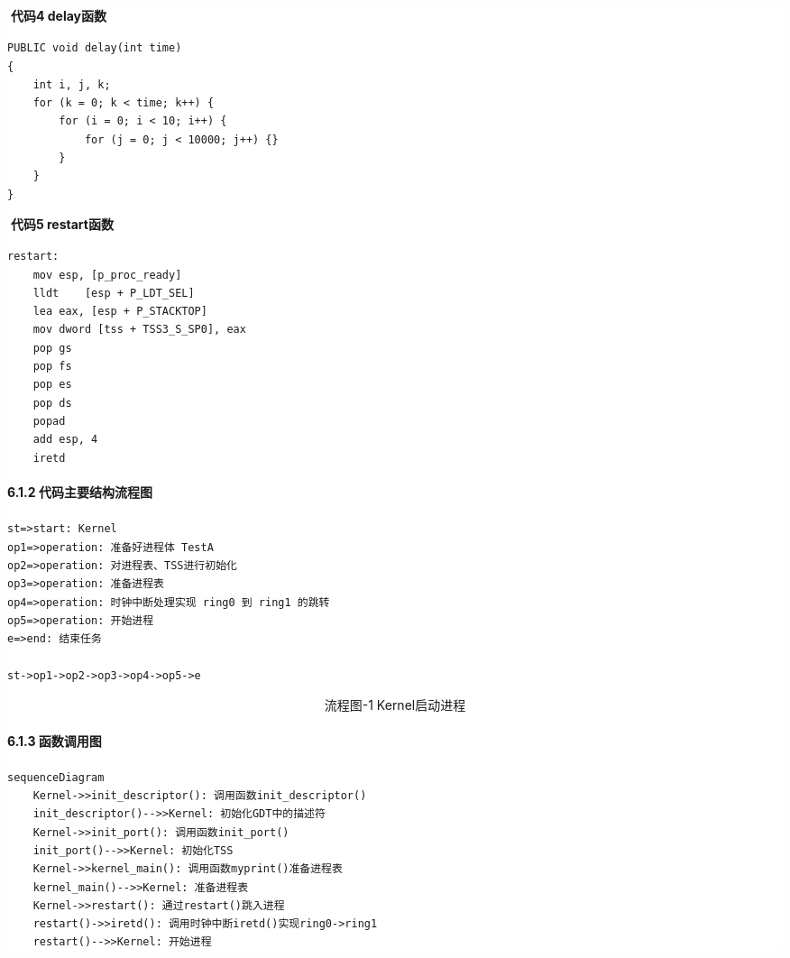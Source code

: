 ​	**代码4 delay函数**

```
PUBLIC void delay(int time)
{
	int i, j, k;
	for (k = 0; k < time; k++) {
		for (i = 0; i < 10; i++) {
			for (j = 0; j < 10000; j++) {}
		}
	}
}
```

​	**代码5 restart函数**

```
restart:
	mov	esp, [p_proc_ready]
	lldt	[esp + P_LDT_SEL] 
	lea	eax, [esp + P_STACKTOP]
	mov	dword [tss + TSS3_S_SP0], eax
	pop	gs
	pop	fs
	pop	es
	pop	ds
	popad
	add	esp, 4
	iretd
```

#### 6.1.2 代码主要结构流程图

```flow
st=>start: Kernel
op1=>operation: 准备好进程体 TestA
op2=>operation: 对进程表、TSS进行初始化
op3=>operation: 准备进程表
op4=>operation: 时钟中断处理实现 ring0 到 ring1 的跳转
op5=>operation: 开始进程
e=>end: 结束任务

st->op1->op2->op3->op4->op5->e
```

<center>流程图-1 Kernel启动进程</center>

#### 6.1.3 函数调用图

```mermaid
sequenceDiagram
	Kernel->>init_descriptor(): 调用函数init_descriptor()
	init_descriptor()-->>Kernel: 初始化GDT中的描述符
	Kernel->>init_port(): 调用函数init_port()
	init_port()-->>Kernel: 初始化TSS
	Kernel->>kernel_main(): 调用函数myprint()准备进程表
	kernel_main()-->>Kernel: 准备进程表
	Kernel->>restart(): 通过restart()跳入进程
	restart()->>iretd(): 调用时钟中断iretd()实现ring0->ring1
	restart()-->>Kernel: 开始进程
```
